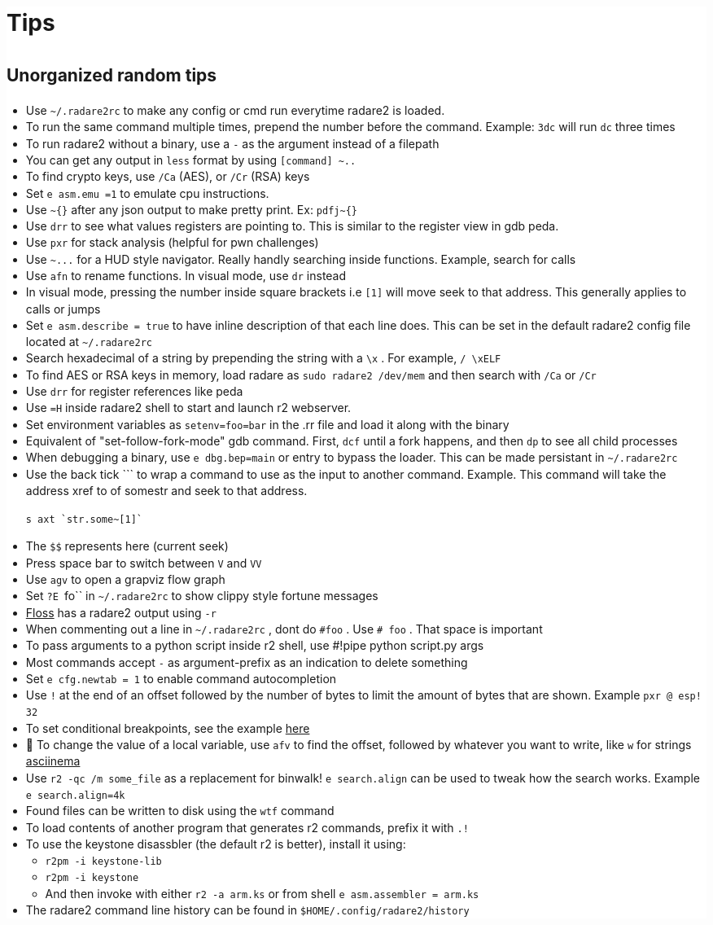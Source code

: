 
# Tips

## Unorganized random tips

- Use `~/.radare2rc` to make any config or cmd run everytime radare2 is loaded.
- To run the same command multiple times, prepend the number before the command. Example: `3dc` will run `dc` three times
- To run radare2 without a binary, use a `-` as the argument instead of a filepath
- You can get any output in `less` format by using `[command] ~..`
- To find crypto keys, use `/Ca` (AES), or `/Cr` (RSA) keys
- Set `e asm.emu =1` to emulate cpu instructions.
- Use `~{}` after any json output to make pretty print. Ex: `pdfj~{}`
- Use `drr` to see what values registers are pointing to. This is similar to the register view in gdb peda.
- Use `pxr` for stack analysis (helpful for pwn challenges)
- Use `~...` for a HUD style navigator. Really handly searching inside functions. Example, search for calls
- Use `afn` to rename functions. In visual mode, use `dr` instead
- In visual mode, pressing the number inside square brackets i.e `[1]` will move seek to that address. This generally applies to calls or jumps
- Set `e asm.describe = true` to have inline description of that each line does. This can be set in the default radare2 config file located at `~/.radare2rc`
- Search hexadecimal of a string by prepending the string with a `\x` . For example, `/ \xELF`
- To find AES or RSA keys in memory, load radare as `sudo radare2 /dev/mem` and then search with `/Ca` or `/Cr`
- Use `drr` for register references like peda
- Use `=H` inside radare2 shell to start and launch r2 webserver.
- Set environment variables as `setenv=foo=bar` in the .rr file and load it along with the binary
- Equivalent of "set-follow-fork-mode" gdb command. First, `dcf` until a fork happens, and then `dp` to see all child processes
- When debugging a binary, use `e dbg.bep=main` or entry to bypass the loader. This can be made persistant in `~/.radare2rc`
- Use the back tick ``` to wrap a command to use as the input to another command. Example. This command will take the address xref to of somestr and seek to that address. 
	```
	s axt `str.some~[1]`
	``` 
- The `$$` represents here (current seek)
- Press space bar to switch between `V` and `VV`
- Use `agv` to open a grapviz flow graph
- Set `?E `fo`` in `~/.radare2rc` to show clippy style fortune messages
- [Floss](https://github.com/fireeye/flare-floss/releases) has a radare2 output using `-r`
- When commenting out a line in `~/.radare2rc` , dont do `#foo` . Use `# foo` . That space is important
- To pass arguments to a python script inside r2 shell, use #!pipe python script.py args
- Most commands accept `-` as argument-prefix as an indication to delete something
- Set `e cfg.newtab = 1` to enable command autocompletion
- Use `!` at the end of an offset followed by the number of bytes to limit the amount of bytes that are shown. Example `pxr @ esp!32`
- To set conditional breakpoints, see the example [here](/home/misc/usage-examples#debug)
- 🚀 To change the value of a local variable, use `afv` to find the offset, followed by whatever you want to write, like `w` for strings [asciinema](https://asciinema.org/a/IC3jEr2Wt3nCDG5OU3qkoHyZE)
- Use `r2 -qc /m some_file` as a replacement for binwalk! `e search.align` can be used to tweak how the search works. Example `e search.align=4k`
- Found files can be written to disk using the `wtf` command
- To load contents of another program that generates r2 commands, prefix it with `.!`
- To use the keystone disassbler (the default r2 is better), install it using:
	- `r2pm -i keystone-lib`
	- `r2pm -i keystone`
	- And then invoke with either `r2 -a arm.ks` or from shell `e asm.assembler = arm.ks`
- The radare2 command line history can be found in `$HOME/.config/radare2/history`